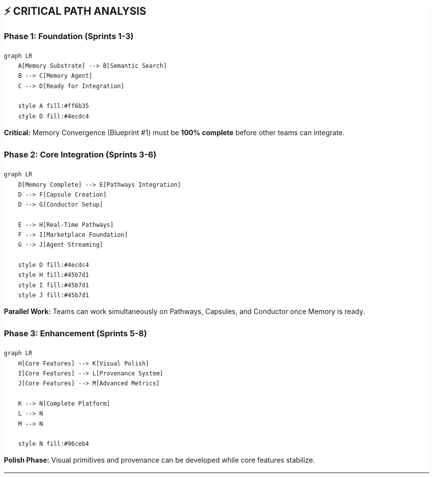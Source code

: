 ## **⚡ CRITICAL PATH ANALYSIS**

### **Phase 1: Foundation (Sprints 1-3)**
```mermaid
graph LR
    A[Memory Substrate] --> B[Semantic Search]
    B --> C[Memory Agent]
    C --> D[Ready for Integration]
    
    style A fill:#ff6b35
    style D fill:#4ecdc4
```

**Critical:** Memory Convergence (Blueprint #1) must be **100% complete** before other teams can integrate.

### **Phase 2: Core Integration (Sprints 3-6)**
```mermaid
graph LR
    D[Memory Complete] --> E[Pathways Integration]
    D --> F[Capsule Creation]
    D --> G[Conductor Setup]
    
    E --> H[Real-Time Pathways]
    F --> I[Marketplace Foundation]
    G --> J[Agent Streaming]
    
    style D fill:#4ecdc4
    style H fill:#45b7d1
    style I fill:#45b7d1
    style J fill:#45b7d1
```

**Parallel Work:** Teams can work simultaneously on Pathways, Capsules, and Conductor once Memory is ready.

### **Phase 3: Enhancement (Sprints 5-8)**
```mermaid
graph LR
    H[Core Features] --> K[Visual Polish]
    I[Core Features] --> L[Provenance System]
    J[Core Features] --> M[Advanced Metrics]
    
    K --> N[Complete Platform]
    L --> N
    M --> N
    
    style N fill:#96ceb4
```

**Polish Phase:** Visual primitives and provenance can be developed while core features stabilize.

---